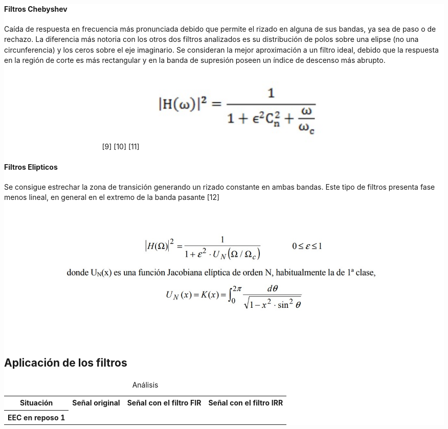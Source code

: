  #### Filtros Chebyshev
 Caída de respuesta en frecuencia más pronunciada debido que permite el rizado en alguna de sus bandas, ya sea de paso o de rechazo. La diferencia más notoria con los otros dos filtros analizados es su distribución de polos sobre una elipse (no una circunferencia) y los ceros sobre el eje imaginario. Se consideran la mejor aproximación a un filtro ideal, debido que la respuesta en la región de corte es más rectangular y en la banda de supresión poseen un índice de descenso más abrupto.
 <p align="center"> [9] [10] [11]
 <img width="400" height="150" src="https://github.com/Harold01082001/Proyecto_IntroSe-ales/blob/main/Fotos/Che.jpg">
 </p>
 
 #### Filtros Elipticos 
  Se consigue estrechar la zona de transición generando un rizado constante en ambas bandas. Este tipo de filtros presenta fase menos lineal, en general en el extremo de la banda pasante [12]
  <p align="center">
 <img width="650" height="250" src="https://github.com/Harold01082001/Proyecto_IntroSe-ales/blob/main/Fotos/Elip.jpg">
 </p>

## Aplicación de los filtros

<table>
    <caption>Análisis</caption>
    <tr>
        <th scope="col">Situación </th>
        <th scope="col">Señal original</th>
        <th scope="col">Señal con el filtro FIR</th>
        <th scope="col">Señal con el filtro IRR</th>
    </tr>
    <tr>
        <th scope="row">EEC en reposo 1</th>